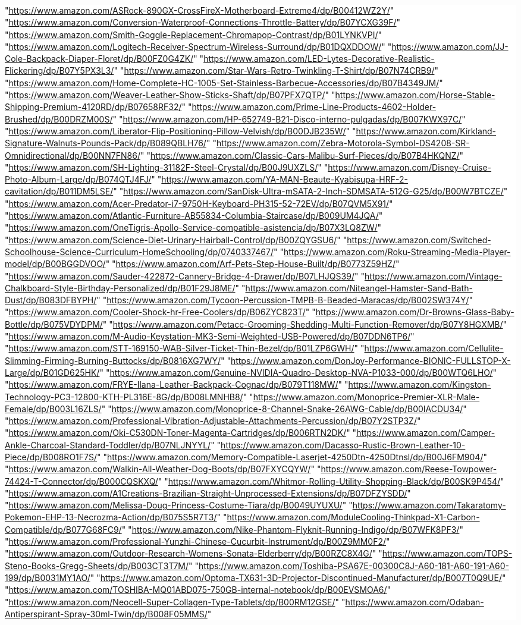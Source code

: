 "https://www.amazon.com/ASRock-890GX-CrossFireX-Motherboard-Extreme4/dp/B00412WZ2Y/"
"https://www.amazon.com/Conversion-Waterproof-Connections-Throttle-Battery/dp/B07YCXG39F/"
"https://www.amazon.com/Smith-Goggle-Replacement-Chromapop-Contrast/dp/B01LYNKVPI/"
"https://www.amazon.com/Logitech-Receiver-Spectrum-Wireless-Surround/dp/B01DQXDDOW/"
"https://www.amazon.com/JJ-Cole-Backpack-Diaper-Floret/dp/B00FZ0G4ZK/"
"https://www.amazon.com/LED-Lytes-Decorative-Realistic-Flickering/dp/B07Y5PX3L3/"
"https://www.amazon.com/Star-Wars-Retro-Twinkling-T-Shirt/dp/B07N74CRB9/"
"https://www.amazon.com/Home-Complete-HC-1005-Set-Stainless-Barbecue-Accessories/dp/B07B4349JM/"
"https://www.amazon.com/Weaver-Leather-Show-Sticks-Shaft/dp/B07PFX7QTP/"
"https://www.amazon.com/Horse-Stable-Shipping-Premium-4120RD/dp/B07658RF32/"
"https://www.amazon.com/Prime-Line-Products-4602-Holder-Brushed/dp/B00DRZM00S/"
"https://www.amazon.com/HP-652749-B21-Disco-interno-pulgadas/dp/B007KWX97C/"
"https://www.amazon.com/Liberator-Flip-Positioning-Pillow-Velvish/dp/B00DJB235W/"
"https://www.amazon.com/Kirkland-Signature-Walnuts-Pounds-Pack/dp/B089QBLH76/"
"https://www.amazon.com/Zebra-Motorola-Symbol-DS4208-SR-Omnidirectional/dp/B00NN7FN86/"
"https://www.amazon.com/Classic-Cars-Malibu-Surf-Pieces/dp/B07B4HKQNZ/"
"https://www.amazon.com/SH-Lighting-31182F-Steel-Crystal/dp/B00J9UXZLS/"
"https://www.amazon.com/Disney-Cruise-Photo-Album-Large/dp/B074QTJ4FJ/"
"https://www.amazon.com/YA-MAN-Beaute-Kyabisupa-HRF-2-cavitation/dp/B011DM5LSE/"
"https://www.amazon.com/SanDisk-Ultra-mSATA-2-Inch-SDMSATA-512G-G25/dp/B00W7BTCZE/"
"https://www.amazon.com/Acer-Predator-i7-9750H-Keyboard-PH315-52-72EV/dp/B07QVM5X91/"
"https://www.amazon.com/Atlantic-Furniture-AB55834-Columbia-Staircase/dp/B009UM4JQA/"
"https://www.amazon.com/OneTigris-Apollo-Service-compatible-asistencia/dp/B07X3LQ8ZW/"
"https://www.amazon.com/Science-Diet-Urinary-Hairball-Control/dp/B00ZQYGSU6/"
"https://www.amazon.com/Switched-Schoolhouse-Science-Curriculum-HomeSchooling/dp/0740337467/"
"https://www.amazon.com/Roku-Streaming-Media-Player-model/dp/B00BGGDVOO/"
"https://www.amazon.com/Arf-Pets-Step-House-Built/dp/B0773Z59HZ/"
"https://www.amazon.com/Sauder-422872-Cannery-Bridge-4-Drawer/dp/B07LHJQS39/"
"https://www.amazon.com/Vintage-Chalkboard-Style-Birthday-Personalized/dp/B01F29J8ME/"
"https://www.amazon.com/Niteangel-Hamster-Sand-Bath-Dust/dp/B083DFBYPH/"
"https://www.amazon.com/Tycoon-Percussion-TMPB-B-Beaded-Maracas/dp/B002SW374Y/"
"https://www.amazon.com/Cooler-Shock-hr-Free-Coolers/dp/B06ZYC823T/"
"https://www.amazon.com/Dr-Browns-Glass-Baby-Bottle/dp/B075VDYDPM/"
"https://www.amazon.com/Petacc-Grooming-Shedding-Multi-Function-Remover/dp/B07Y8HGXMB/"
"https://www.amazon.com/M-Audio-Keystation-MK3-Semi-Weighted-USB-Powered/dp/B07DDN6TP6/"
"https://www.amazon.com/STT-169150-WAB-Silver-Ticket-Thin-Bezel/dp/B01LZP6GWH/"
"https://www.amazon.com/Cellulite-Slimming-Firming-Burning-Buttocks/dp/B0816XG7WY/"
"https://www.amazon.com/DonJoy-Performance-BIONIC-FULLSTOP-X-Large/dp/B01GD625HK/"
"https://www.amazon.com/Genuine-NVIDIA-Quadro-Desktop-NVA-P1033-000/dp/B00WTQ6LHO/"
"https://www.amazon.com/FRYE-Ilana-Leather-Backpack-Cognac/dp/B079T118MW/"
"https://www.amazon.com/Kingston-Technology-PC3-12800-KTH-PL316E-8G/dp/B008LMNHB8/"
"https://www.amazon.com/Monoprice-Premier-XLR-Male-Female/dp/B003L16ZLS/"
"https://www.amazon.com/Monoprice-8-Channel-Snake-26AWG-Cable/dp/B00IACDU34/"
"https://www.amazon.com/Professional-Vibration-Adjustable-Attachments-Percussion/dp/B07Y2STP3Z/"
"https://www.amazon.com/Oki-C530DN-Toner-Magenta-Cartridges/dp/B006RTN2DK/"
"https://www.amazon.com/Camper-Ankle-Charcoal-Standard-Toddler/dp/B07NLJNYYL/"
"https://www.amazon.com/Dacasso-Rustic-Brown-Leather-10-Piece/dp/B008RO1F7S/"
"https://www.amazon.com/Memory-Compatible-Laserjet-4250Dtn-4250Dtnsl/dp/B00J6FM904/"
"https://www.amazon.com/Walkin-All-Weather-Dog-Boots/dp/B07FXYCQYW/"
"https://www.amazon.com/Reese-Towpower-74424-T-Connector/dp/B000CQSKXQ/"
"https://www.amazon.com/Whitmor-Rolling-Utility-Shopping-Black/dp/B00SK9P454/"
"https://www.amazon.com/A1Creations-Brazilian-Straight-Unprocessed-Extensions/dp/B07DFZYSDD/"
"https://www.amazon.com/Melissa-Doug-Princess-Costume-Tiara/dp/B0049UYUXU/"
"https://www.amazon.com/Takaratomy-Pokemon-EHP-13-Necrozma-Action/dp/B075S5R7T3/"
"https://www.amazon.com/ModuleCooling-Thinkpad-X1-Carbon-Compatible/dp/B077G68FC9/"
"https://www.amazon.com/Nike-Phantom-Flyknit-Running-Indigo/dp/B07WFK8PF3/"
"https://www.amazon.com/Professional-Yunzhi-Chinese-Cucurbit-Instrument/dp/B00Z9MM0F2/"
"https://www.amazon.com/Outdoor-Research-Womens-Sonata-Elderberry/dp/B00RZC8X4G/"
"https://www.amazon.com/TOPS-Steno-Books-Gregg-Sheets/dp/B003CT3T7M/"
"https://www.amazon.com/Toshiba-PSA67E-00300C8J-A60-181-A60-191-A60-199/dp/B0031MY1AO/"
"https://www.amazon.com/Optoma-TX631-3D-Projector-Discontinued-Manufacturer/dp/B007T0Q9UE/"
"https://www.amazon.com/TOSHIBA-MQ01ABD075-750GB-internal-notebook/dp/B00EVSMOA6/"
"https://www.amazon.com/Neocell-Super-Collagen-Type-Tablets/dp/B00RM12GSE/"
"https://www.amazon.com/Odaban-Antiperspirant-Spray-30ml-Twin/dp/B008F05MMS/"